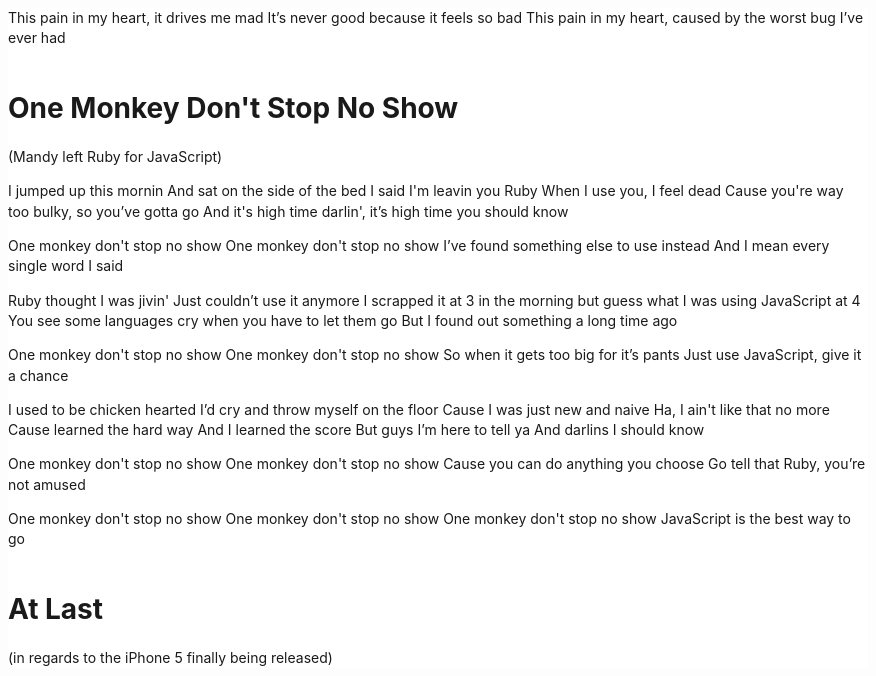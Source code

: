 This pain in my heart, it drives me mad
It’s never good because it feels so bad
This pain in my heart, caused by the worst bug I’ve ever had


One Monkey Don't Stop No Show
=
(Mandy left Ruby for JavaScript)

I jumped up this mornin
And sat on the side of the bed
I said I'm leavin you Ruby
When I use you, I feel dead
Cause you're way too bulky, so you’ve gotta go
And it's high time darlin', it’s high time you should know

One monkey don't stop no show
One monkey don't stop no show
I’ve found something else to use instead
And I mean every single word I said

Ruby thought I was jivin'
Just couldn’t use it anymore
I scrapped it at 3 in the morning but guess what
I was using JavaScript at 4
You see some languages cry when you have to let them go
But I found out something a long time ago

One monkey don't stop no show
One monkey don't stop no show
So when it gets too big for it’s pants
Just use JavaScript, give it a chance

I used to be chicken hearted
I’d cry and throw myself on the floor
Cause I was just new and naive
Ha, I ain't like that no more
Cause learned the hard way
And I learned the score
But guys I’m here to tell ya
And darlins I should know

One monkey don't stop no show
One monkey don't stop no show
Cause you can do anything you choose
Go tell that Ruby, you’re not amused

One monkey don't stop no show
One monkey don't stop no show
One monkey don't stop no show
JavaScript is the best way to go


At Last
=
(in regards to the iPhone 5 finally being released)
